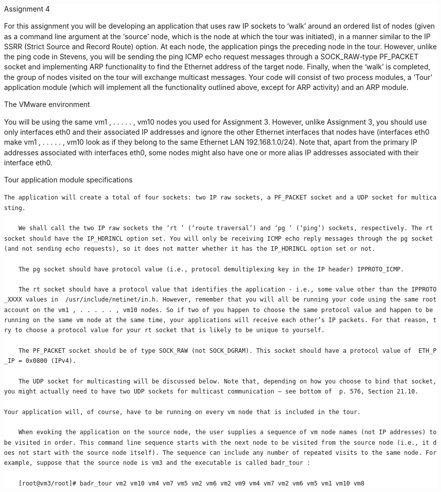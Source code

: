 Assignment 4

For this assignment you will be developing an application that uses raw IP sockets to ‘walk’ around an ordered list of nodes (given as a command line argument at the ‘source’ node, which is the node at which the tour was initiated), in a manner similar to the IP SSRR (Strict Source and Record Route) option. At each node, the application pings the preceding node in the tour. However, unlike the ping code in Stevens, you will be sending the ping ICMP echo request messages through a SOCK_RAW-type PF_PACKET socket and implementing ARP functionality to find the Ethernet address of the target node. Finally, when the ‘walk’ is completed, the group of nodes visited on the tour will exchange multicast messages. Your code will consist of two process modules, a ‘Tour’ application module (which will implement all the functionality outlined above, except for ARP activity) and an ARP module.

The  VMware  environment

You will be using the same vm1 , . . . . . , vm10 nodes you used for Assignment 3. However, unlike Assignment 3, you should use only interfaces eth0 and their associated IP addresses and ignore the other Ethernet interfaces that nodes have (interfaces eth0 make vm1 , . . . . . , vm10 look as if they belong to the same Ethernet LAN 192.168.1.0/24). Note that, apart from the primary IP addresses associated with interfaces eth0, some nodes might also have one or more alias IP addresses associated with their interface eth0.

Tour application module specifications

    The application will create a total of four sockets: two IP raw sockets, a PF_PACKET socket and a UDP socket for multicasting.

        We shall call the two IP raw sockets the ‘rt ’ (‘route traversal’) and ‘pg ’ (‘ping’) sockets, respectively. The rt socket should have the IP_HDRINCL option set. You will only be receiving ICMP echo reply messages through the pg socket (and not sending echo requests), so it does not matter whether it has the IP_HDRINCL option set or not.

        The pg socket should have protocol value (i.e., protocol demultiplexing key in the IP header) IPPROTO_ICMP.

        The rt socket should have a protocol value that identifies the application - i.e., some value other than the IPPROTO_XXXX values in  /usr/include/netinet/in.h. However, remember that you will all be running your code using the same root account on the vm1 , . . . . . , vm10 nodes. So if two of you happen to choose the same protocol value and happen to be running on the same vm node at the same time, your applications will receive each other’s IP packets. For that reason, try to choose a protocol value for your rt socket that is likely to be unique to yourself.

        The PF_PACKET socket should be of type SOCK_RAW (not SOCK_DGRAM). This socket should have a protocol value of  ETH_P_IP = 0x0800 (IPv4).

        The UDP socket for multicasting will be discussed below. Note that, depending on how you choose to bind that socket, you might actually need to have two UDP sockets for multicast communication – see bottom of  p. 576, Section 21.10.

    Your application will, of course, have to be running on every vm node that is included in the tour.

        When evoking the application on the source node, the user supplies a sequence of vm node names (not IP addresses) to be visited in order. This command line sequence starts with the next node to be visited from the source node (i.e., it does not start with the source node itself). The sequence can include any number of repeated visits to the same node. For example, suppose that the source node is vm3 and the executable is called badr_tour :

        [root@vm3/root]# badr_tour vm2 vm10 vm4 vm7 vm5 vm2 vm6 vm2 vm9 vm4 vm7 vm2 vm6 vm5 vm1 vm10 vm8
